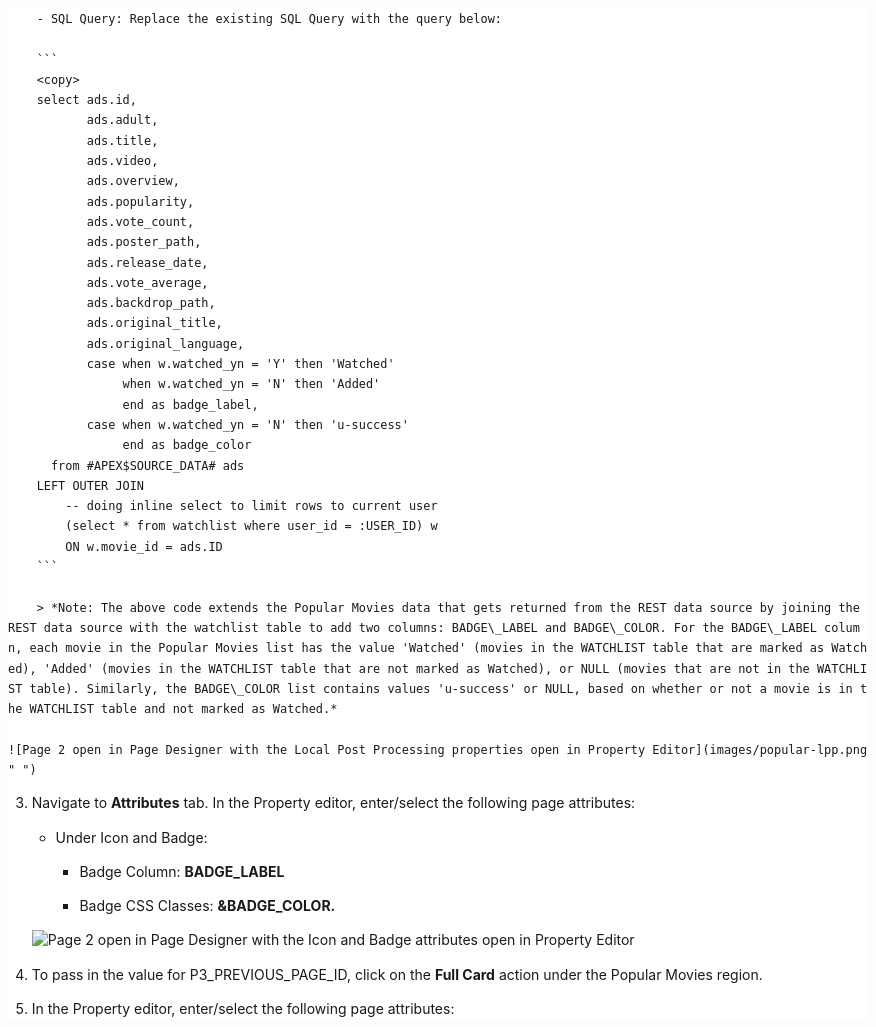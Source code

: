         - SQL Query: Replace the existing SQL Query with the query below:

        ```
        <copy>
        select ads.id,
               ads.adult,
               ads.title,
               ads.video,
               ads.overview,
               ads.popularity,
               ads.vote_count,
               ads.poster_path,
               ads.release_date,
               ads.vote_average,
               ads.backdrop_path,
               ads.original_title,
               ads.original_language,
               case when w.watched_yn = 'Y' then 'Watched'
                    when w.watched_yn = 'N' then 'Added'
                    end as badge_label,
               case when w.watched_yn = 'N' then 'u-success'
                    end as badge_color
          from #APEX$SOURCE_DATA# ads
        LEFT OUTER JOIN
            -- doing inline select to limit rows to current user
            (select * from watchlist where user_id = :USER_ID) w
            ON w.movie_id = ads.ID
        ```

        > *Note: The above code extends the Popular Movies data that gets returned from the REST data source by joining the REST data source with the watchlist table to add two columns: BADGE\_LABEL and BADGE\_COLOR. For the BADGE\_LABEL column, each movie in the Popular Movies list has the value 'Watched' (movies in the WATCHLIST table that are marked as Watched), 'Added' (movies in the WATCHLIST table that are not marked as Watched), or NULL (movies that are not in the WATCHLIST table). Similarly, the BADGE\_COLOR list contains values 'u-success' or NULL, based on whether or not a movie is in the WATCHLIST table and not marked as Watched.*

    ![Page 2 open in Page Designer with the Local Post Processing properties open in Property Editor](images/popular-lpp.png " ")

3. Navigate to **Attributes** tab. In the Property editor, enter/select the following page attributes:

    - Under Icon and Badge:

        - Badge Column: **BADGE\_LABEL**

        - Badge CSS Classes: **&BADGE\_COLOR.**

    ![Page 2 open in Page Designer with the Icon and Badge attributes open in Property Editor](images/popular-badge.png " ")

4. To pass in the value for P3\_PREVIOUS\_PAGE\_ID, click on the **Full Card** action under the Popular Movies region.

5. In the Property editor, enter/select the following page attributes:
